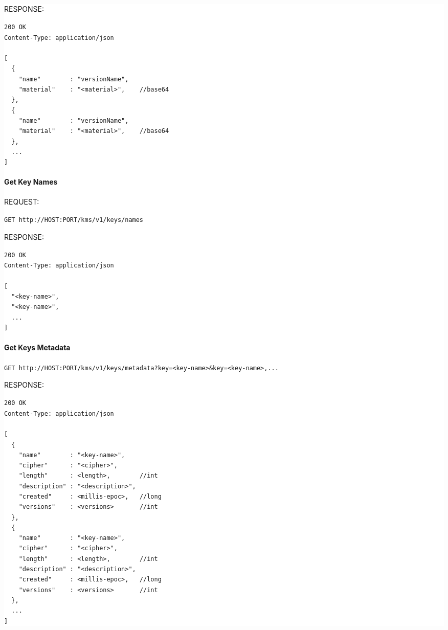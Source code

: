 RESPONSE:
    
    
    200 OK
    Content-Type: application/json
    
    [
      {
        "name"        : "versionName",
        "material"    : "<material>",    //base64
      },
      {
        "name"        : "versionName",
        "material"    : "<material>",    //base64
      },
      ...
    ]
    

#### Get Key Names

REQUEST:
    
    
    GET http://HOST:PORT/kms/v1/keys/names
    

RESPONSE:
    
    
    200 OK
    Content-Type: application/json
    
    [
      "<key-name>",
      "<key-name>",
      ...
    ]
    

#### Get Keys Metadata
    
    
    GET http://HOST:PORT/kms/v1/keys/metadata?key=<key-name>&key=<key-name>,...
    

RESPONSE:
    
    
    200 OK
    Content-Type: application/json
    
    [
      {
        "name"        : "<key-name>",
        "cipher"      : "<cipher>",
        "length"      : <length>,        //int
        "description" : "<description>",
        "created"     : <millis-epoc>,   //long
        "versions"    : <versions>       //int
      },
      {
        "name"        : "<key-name>",
        "cipher"      : "<cipher>",
        "length"      : <length>,        //int
        "description" : "<description>",
        "created"     : <millis-epoc>,   //long
        "versions"    : <versions>       //int
      },
      ...
    ]
    